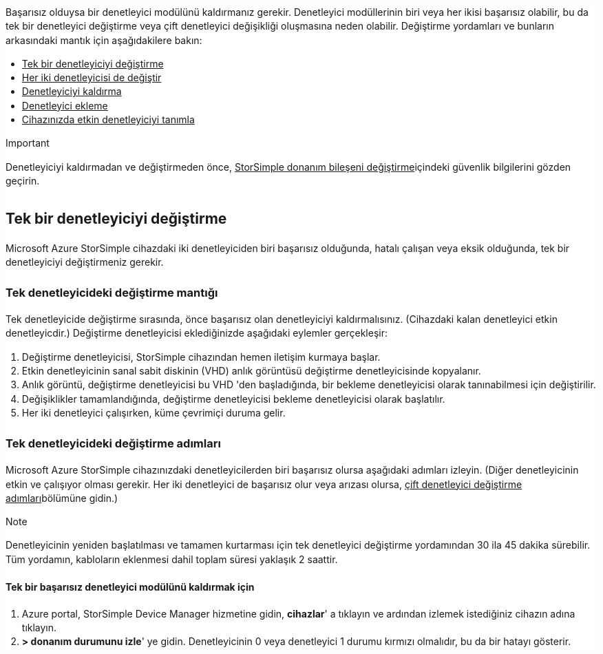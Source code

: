 Başarısız olduysa bir denetleyici modülünü kaldırmanız gerekir. Denetleyici modüllerinin biri veya her ikisi başarısız olabilir, bu da tek bir denetleyici değiştirme veya çift denetleyici değişikliği oluşmasına neden olabilir. Değiştirme yordamları ve bunların arkasındaki mantık için aşağıdakilere bakın:

* [Tek bir denetleyiciyi değiştirme](#replace-a-single-controller)
* [Her iki denetleyicisi de değiştir](#replace-both-controllers)
* [Denetleyiciyi kaldırma](#remove-a-controller)
* [Denetleyici ekleme](#insert-a-controller)
* [Cihazınızda etkin denetleyiciyi tanımla](#identify-the-active-controller-on-your-device)

> [!IMPORTANT]
> Denetleyiciyi kaldırmadan ve değiştirmeden önce, [StorSimple donanım bileşeni değiştirme](storsimple-8000-hardware-component-replacement.md)içindeki güvenlik bilgilerini gözden geçirin.
> 
> 

## <a name="replace-a-single-controller"></a>Tek bir denetleyiciyi değiştirme
Microsoft Azure StorSimple cihazdaki iki denetleyiciden biri başarısız olduğunda, hatalı çalışan veya eksik olduğunda, tek bir denetleyiciyi değiştirmeniz gerekir.

### <a name="single-controller-replacement-logic"></a>Tek denetleyicideki değiştirme mantığı
Tek denetleyicide değiştirme sırasında, önce başarısız olan denetleyiciyi kaldırmalısınız. (Cihazdaki kalan denetleyici etkin denetleyicdir.) Değiştirme denetleyicisi eklediğinizde aşağıdaki eylemler gerçekleşir:

1. Değiştirme denetleyicisi, StorSimple cihazından hemen iletişim kurmaya başlar.
2. Etkin denetleyicinin sanal sabit diskinin (VHD) anlık görüntüsü değiştirme denetleyicisinde kopyalanır.
3. Anlık görüntü, değiştirme denetleyicisi bu VHD 'den başladığında, bir bekleme denetleyicisi olarak tanınabilmesi için değiştirilir.
4. Değişiklikler tamamlandığında, değiştirme denetleyicisi bekleme denetleyicisi olarak başlatılır.
5. Her iki denetleyici çalışırken, küme çevrimiçi duruma gelir.

### <a name="single-controller-replacement-steps"></a>Tek denetleyicideki değiştirme adımları
Microsoft Azure StorSimple cihazınızdaki denetleyicilerden biri başarısız olursa aşağıdaki adımları izleyin. (Diğer denetleyicinin etkin ve çalışıyor olması gerekir. Her iki denetleyici de başarısız olur veya arızası olursa, [çift denetleyici değiştirme adımları](#dual-controller-replacement-steps)bölümüne gidin.)

> [!NOTE]
> Denetleyicinin yeniden başlatılması ve tamamen kurtarması için tek denetleyici değiştirme yordamından 30 ila 45 dakika sürebilir. Tüm yordamın, kabloların eklenmesi dahil toplam süresi yaklaşık 2 saattir.


#### <a name="to-remove-a-single-failed-controller-module"></a>Tek bir başarısız denetleyici modülünü kaldırmak için
1. Azure portal, StorSimple Device Manager hizmetine gidin, **cihazlar**' a tıklayın ve ardından izlemek istediğiniz cihazın adına tıklayın.
2. **> donanım durumunu izle**' ye gidin. Denetleyicinin 0 veya denetleyici 1 durumu kırmızı olmalıdır, bu da bir hatayı gösterir.
   